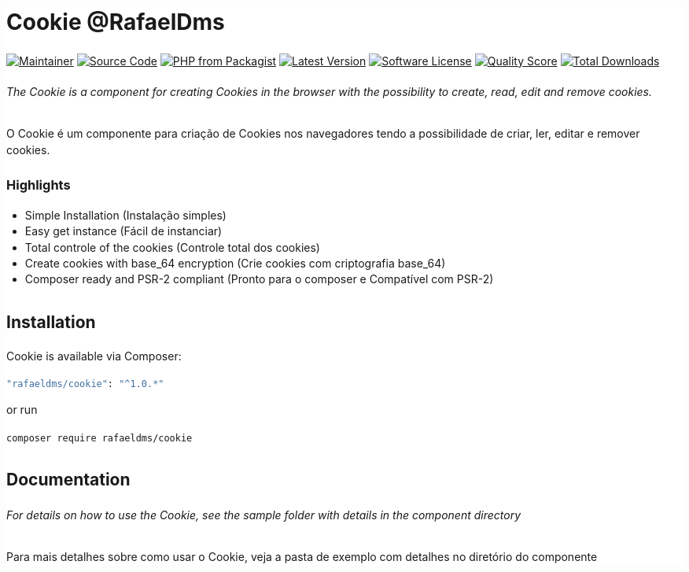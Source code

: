 # Cookie @RafaelDms

[![Maintainer](http://img.shields.io/badge/maintainer-@rafaeldms-blue.svg?style=flat-square)](https://instagram.com/rafaeldamasceno86)
[![Source Code](http://img.shields.io/badge/source-rafaeldms/rafaeldms-blue.svg?style=flat-square)](https://github.com/rafaeldms/cookie)
[![PHP from Packagist](https://img.shields.io/packagist/php-v/rafaeldms/cookie.svg?style=flat-square)](https://packagist.org/packages/rafaeldms/cookie)
[![Latest Version](https://img.shields.io/github/release/rafaeldms/cookie.svg?style=flat-square)](https://github.com/rafaeldms/cookie/releases)
[![Software License](https://img.shields.io/badge/license-MIT-brightgreen.svg?style=flat-square)](LICENSE)
[![Quality Score](https://img.shields.io/scrutinizer/g/rafaeldms/cookie.svg?style=flat-square)](https://scrutinizer-ci.com/g/rafaeldms/cookie)
[![Total Downloads](https://img.shields.io/packagist/dt/rafaeldms/cookie.svg?style=flat-square)](https://packagist.org/packages/rafaeldms/cookie)

###### The Cookie is a component for creating Cookies in the browser with the possibility to create, read, edit and remove cookies.

O Cookie é um componente para criação de Cookies nos navegadores tendo a possibilidade de criar, ler, editar e remover cookies.

### Highlights

- Simple Installation (Instalação simples)
- Easy get instance (Fácil de instanciar)
- Total controle of the cookies (Controle total dos cookies)
- Create cookies with base_64 encryption (Crie cookies com criptografia base_64)
- Composer ready and PSR-2 compliant  (Pronto para o composer e Compatível com PSR-2)

## Installation

Cookie is available via Composer:

```bash
"rafaeldms/cookie": "^1.0.*"
```

or run

```bash
composer require rafaeldms/cookie
```

## Documentation

###### For details on how to use the Cookie, see the sample folder with details in the component directory

Para mais detalhes sobre como usar o Cookie, veja a pasta de exemplo com detalhes no diretório do componente
